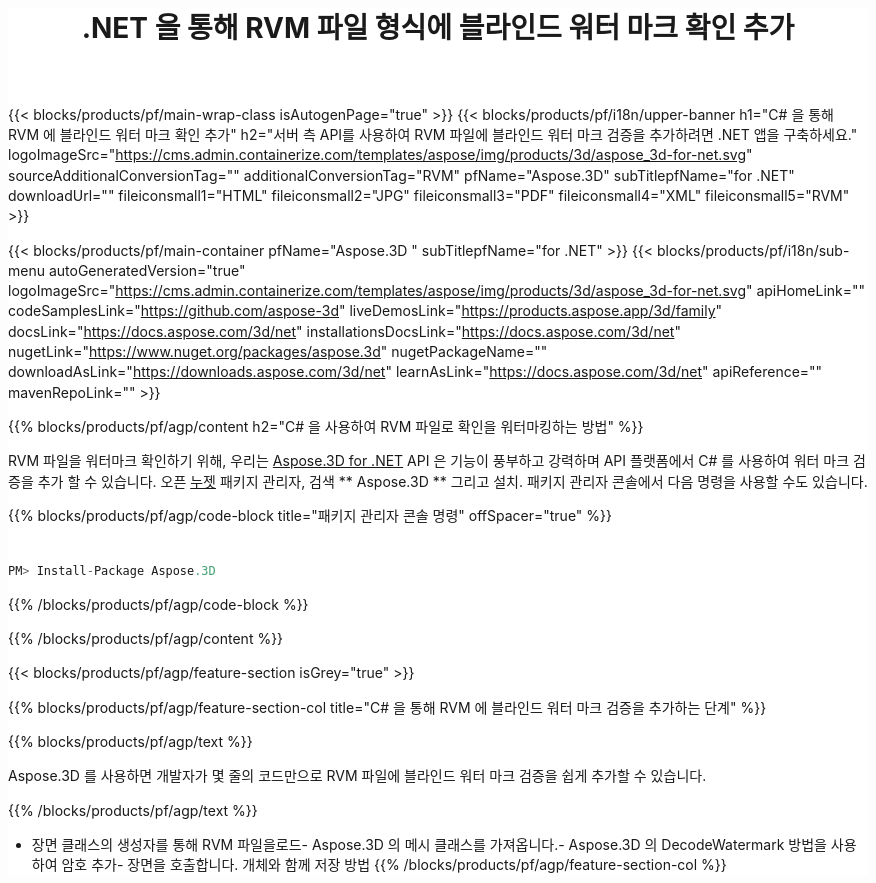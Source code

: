 ﻿---
title: .NET 을 통해 RVM 파일 형식에 블라인드 워터 마크 확인 추가 
weight: 830
url: /ko/net/verify-watermark/rvm/ 
description: C# 소스 코드는 .NET 프레임워크, .NET 코어, Mono 의 RVM 문서에 블라인드 워터 마크 검증을 로드, 렌더링 및 추가합니다.
---
{{< blocks/products/pf/main-wrap-class isAutogenPage="true" >}}
{{< blocks/products/pf/i18n/upper-banner h1="C# 을 통해 RVM 에 블라인드 워터 마크 확인 추가" h2="서버 측 API를 사용하여 RVM 파일에 블라인드 워터 마크 검증을 추가하려면 .NET 앱을 구축하세요." logoImageSrc="https://cms.admin.containerize.com/templates/aspose/img/products/3d/aspose_3d-for-net.svg" sourceAdditionalConversionTag="" additionalConversionTag="RVM" pfName="Aspose.3D" subTitlepfName="for .NET" downloadUrl="" fileiconsmall1="HTML" fileiconsmall2="JPG" fileiconsmall3="PDF" fileiconsmall4="XML" fileiconsmall5="RVM" >}}

{{< blocks/products/pf/main-container pfName="Aspose.3D " subTitlepfName="for .NET" >}}
{{< blocks/products/pf/i18n/sub-menu autoGeneratedVersion="true" logoImageSrc="https://cms.admin.containerize.com/templates/aspose/img/products/3d/aspose_3d-for-net.svg" apiHomeLink="" codeSamplesLink="https://github.com/aspose-3d" liveDemosLink="https://products.aspose.app/3d/family" docsLink="https://docs.aspose.com/3d/net" installationsDocsLink="https://docs.aspose.com/3d/net" nugetLink="https://www.nuget.org/packages/aspose.3d" nugetPackageName="" downloadAsLink="https://downloads.aspose.com/3d/net" learnAsLink="https://docs.aspose.com/3d/net" apiReference="" mavenRepoLink="" >}}

{{% blocks/products/pf/agp/content h2="C# 을 사용하여 RVM 파일로 확인을 워터마킹하는 방법" %}}

 RVM 파일을 워터마크 확인하기 위해, 우리는
 [Aspose.3D for .NET](https://products.aspose.com/3d/net) 
 API 은 기능이 풍부하고 강력하며 API 플랫폼에서 C# 를 사용하여 워터 마크 검증을 추가 할 수 있습니다. 오픈
 [누젯](https://www.nuget.org/packages/aspose.3d) 
 패키지 관리자, 검색
 ** Aspose.3D ** 
 그리고 설치. 패키지 관리자 콘솔에서 다음 명령을 사용할 수도 있습니다.

{{% blocks/products/pf/agp/code-block title="패키지 관리자 콘솔 명령" offSpacer="true" %}}

```cs

PM> Install-Package Aspose.3D


```

{{% /blocks/products/pf/agp/code-block %}}

{{% /blocks/products/pf/agp/content %}}

{{< blocks/products/pf/agp/feature-section isGrey="true" >}}

{{% blocks/products/pf/agp/feature-section-col title="C# 을 통해 RVM 에 블라인드 워터 마크 검증을 추가하는 단계" %}}

{{% blocks/products/pf/agp/text %}}

 Aspose.3D 를 사용하면 개발자가 몇 줄의 코드만으로 RVM 파일에 블라인드 워터 마크 검증을 쉽게 추가할 수 있습니다.

{{% /blocks/products/pf/agp/text %}}

- 장면 클래스의 생성자를 통해 RVM 파일을로드- Aspose.3D 의 메시 클래스를 가져옵니다.- Aspose.3D 의 DecodeWatermark 방법을 사용하여 암호 추가- 장면을 호출합니다. 개체와 함께 저장 방법
{{% /blocks/products/pf/agp/feature-section-col %}}
